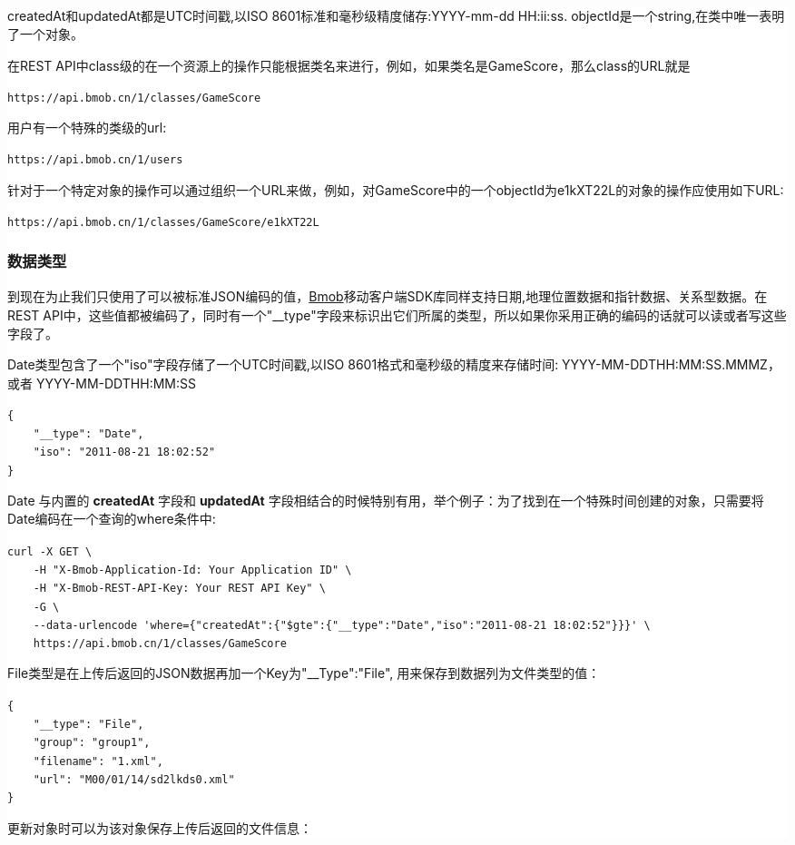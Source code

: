 createdAt和updatedAt都是UTC时间戳,以ISO 8601标准和毫秒级精度储存:YYYY-mm-dd HH:ii:ss. objectId是一个string,在类中唯一表明了一个对象。

在REST API中class级的在一个资源上的操作只能根据类名来进行，例如，如果类名是GameScore，那么class的URL就是

```
https://api.bmob.cn/1/classes/GameScore
```

用户有一个特殊的类级的url:

```
https://api.bmob.cn/1/users
```

针对于一个特定对象的操作可以通过组织一个URL来做，例如，对GameScore中的一个objectId为e1kXT22L的对象的操作应使用如下URL:

```
https://api.bmob.cn/1/classes/GameScore/e1kXT22L
```

### 数据类型

到现在为止我们只使用了可以被标准JSON编码的值，[Bmob](https://www.bmob.cn/ "Bmob移动后端云服务平台")移动客户端SDK库同样支持日期,地理位置数据和指针数据、关系型数据。在REST API中，这些值都被编码了，同时有一个"__type"字段来标识出它们所属的类型，所以如果你采用正确的编码的话就可以读或者写这些字段了。

Date类型包含了一个"iso"字段存储了一个UTC时间戳,以ISO 8601格式和毫秒级的精度来存储时间: YYYY-MM-DDTHH:MM:SS.MMMZ，或者 YYYY-MM-DDTHH:MM:SS

```
{
    "__type": "Date",
    "iso": "2011-08-21 18:02:52"
}
```

Date 与内置的 **createdAt** 字段和 **updatedAt** 字段相结合的时候特别有用，举个例子：为了找到在一个特殊时间创建的对象，只需要将Date编码在一个查询的where条件中:

```
curl -X GET \
    -H "X-Bmob-Application-Id: Your Application ID" \
    -H "X-Bmob-REST-API-Key: Your REST API Key" \
    -G \
    --data-urlencode 'where={"createdAt":{"$gte":{"__type":"Date","iso":"2011-08-21 18:02:52"}}}' \
    https://api.bmob.cn/1/classes/GameScore
```

File类型是在上传后返回的JSON数据再加一个Key为"__Type":"File", 用来保存到数据列为文件类型的值：

```
{
    "__type": "File",
    "group": "group1",
    "filename": "1.xml",
    "url": "M00/01/14/sd2lkds0.xml"
}
```

更新对象时可以为该对象保存上传后返回的文件信息：
